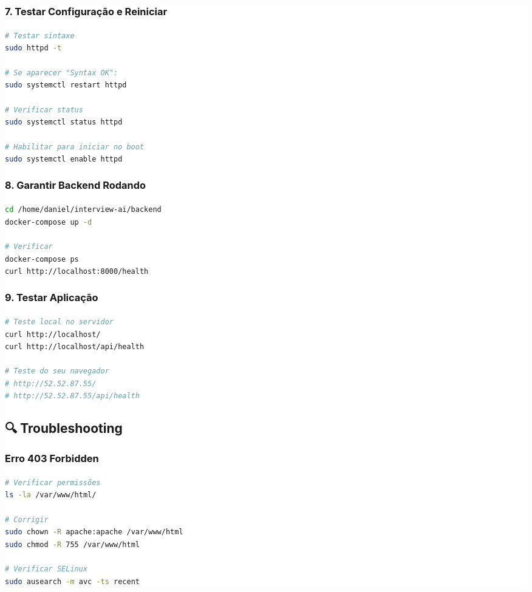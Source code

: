 ### 7. Testar Configuração e Reiniciar

```bash
# Testar sintaxe
sudo httpd -t

# Se aparecer "Syntax OK":
sudo systemctl restart httpd

# Verificar status
sudo systemctl status httpd

# Habilitar para iniciar no boot
sudo systemctl enable httpd
```

### 8. Garantir Backend Rodando

```bash
cd /home/daniel/interview-ai/backend
docker-compose up -d

# Verificar
docker-compose ps
curl http://localhost:8000/health
```

### 9. Testar Aplicação

```bash
# Teste local no servidor
curl http://localhost/
curl http://localhost/api/health

# Teste do seu navegador
# http://52.52.87.55/
# http://52.52.87.55/api/health
```

## 🔍 Troubleshooting

### Erro 403 Forbidden

```bash
# Verificar permissões
ls -la /var/www/html/

# Corrigir
sudo chown -R apache:apache /var/www/html
sudo chmod -R 755 /var/www/html

# Verificar SELinux
sudo ausearch -m avc -ts recent
```
